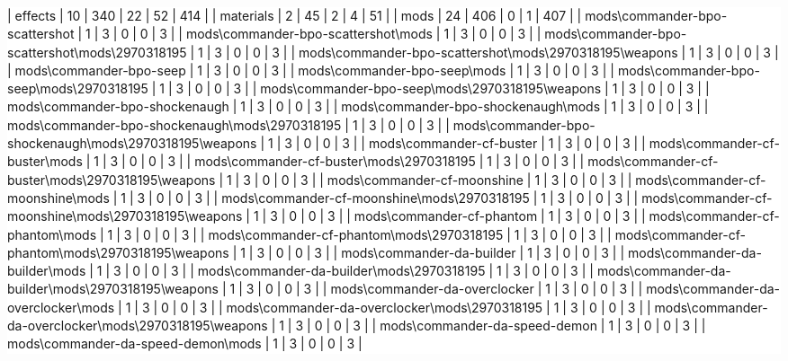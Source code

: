 | effects | 10 | 340 | 22 | 52 | 414 |
| materials | 2 | 45 | 2 | 4 | 51 |
| mods | 24 | 406 | 0 | 1 | 407 |
| mods\\commander-bpo-scattershot | 1 | 3 | 0 | 0 | 3 |
| mods\\commander-bpo-scattershot\\mods | 1 | 3 | 0 | 0 | 3 |
| mods\\commander-bpo-scattershot\\mods\\2970318195 | 1 | 3 | 0 | 0 | 3 |
| mods\\commander-bpo-scattershot\\mods\\2970318195\\weapons | 1 | 3 | 0 | 0 | 3 |
| mods\\commander-bpo-seep | 1 | 3 | 0 | 0 | 3 |
| mods\\commander-bpo-seep\\mods | 1 | 3 | 0 | 0 | 3 |
| mods\\commander-bpo-seep\\mods\\2970318195 | 1 | 3 | 0 | 0 | 3 |
| mods\\commander-bpo-seep\\mods\\2970318195\\weapons | 1 | 3 | 0 | 0 | 3 |
| mods\\commander-bpo-shockenaugh | 1 | 3 | 0 | 0 | 3 |
| mods\\commander-bpo-shockenaugh\\mods | 1 | 3 | 0 | 0 | 3 |
| mods\\commander-bpo-shockenaugh\\mods\\2970318195 | 1 | 3 | 0 | 0 | 3 |
| mods\\commander-bpo-shockenaugh\\mods\\2970318195\\weapons | 1 | 3 | 0 | 0 | 3 |
| mods\\commander-cf-buster | 1 | 3 | 0 | 0 | 3 |
| mods\\commander-cf-buster\\mods | 1 | 3 | 0 | 0 | 3 |
| mods\\commander-cf-buster\\mods\\2970318195 | 1 | 3 | 0 | 0 | 3 |
| mods\\commander-cf-buster\\mods\\2970318195\\weapons | 1 | 3 | 0 | 0 | 3 |
| mods\\commander-cf-moonshine | 1 | 3 | 0 | 0 | 3 |
| mods\\commander-cf-moonshine\\mods | 1 | 3 | 0 | 0 | 3 |
| mods\\commander-cf-moonshine\\mods\\2970318195 | 1 | 3 | 0 | 0 | 3 |
| mods\\commander-cf-moonshine\\mods\\2970318195\\weapons | 1 | 3 | 0 | 0 | 3 |
| mods\\commander-cf-phantom | 1 | 3 | 0 | 0 | 3 |
| mods\\commander-cf-phantom\\mods | 1 | 3 | 0 | 0 | 3 |
| mods\\commander-cf-phantom\\mods\\2970318195 | 1 | 3 | 0 | 0 | 3 |
| mods\\commander-cf-phantom\\mods\\2970318195\\weapons | 1 | 3 | 0 | 0 | 3 |
| mods\\commander-da-builder | 1 | 3 | 0 | 0 | 3 |
| mods\\commander-da-builder\\mods | 1 | 3 | 0 | 0 | 3 |
| mods\\commander-da-builder\\mods\\2970318195 | 1 | 3 | 0 | 0 | 3 |
| mods\\commander-da-builder\\mods\\2970318195\\weapons | 1 | 3 | 0 | 0 | 3 |
| mods\\commander-da-overclocker | 1 | 3 | 0 | 0 | 3 |
| mods\\commander-da-overclocker\\mods | 1 | 3 | 0 | 0 | 3 |
| mods\\commander-da-overclocker\\mods\\2970318195 | 1 | 3 | 0 | 0 | 3 |
| mods\\commander-da-overclocker\\mods\\2970318195\\weapons | 1 | 3 | 0 | 0 | 3 |
| mods\\commander-da-speed-demon | 1 | 3 | 0 | 0 | 3 |
| mods\\commander-da-speed-demon\\mods | 1 | 3 | 0 | 0 | 3 |